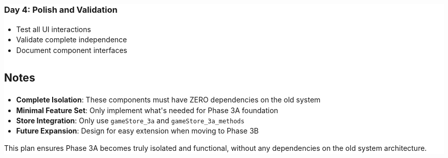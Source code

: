 ### Day 4: Polish and Validation
- Test all UI interactions
- Validate complete independence
- Document component interfaces

## Notes

- **Complete Isolation**: These components must have ZERO dependencies on the old system
- **Minimal Feature Set**: Only implement what's needed for Phase 3A foundation
- **Store Integration**: Only use `gameStore_3a` and `gameStore_3a_methods`
- **Future Expansion**: Design for easy extension when moving to Phase 3B

This plan ensures Phase 3A becomes truly isolated and functional, without any dependencies on the old system architecture.